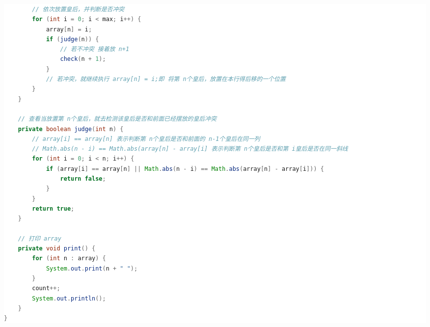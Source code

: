 ```java
        // 依次放置皇后，并判断是否冲突
        for (int i = 0; i < max; i++) {
            array[n] = i;
            if (judge(n)) {
                // 若不冲突 接着放 n+1
                check(n + 1);
            }
            // 若冲突，就继续执行 array[n] = i;即 将第 n个皇后，放置在本行得后移的一个位置
        }
    }

    // 查看当放置第 n个皇后，就去检测该皇后是否和前面已经摆放的皇后冲突
    private boolean judge(int n) {
        // array[i] == array[n] 表示判断第 n个皇后是否和前面的 n-1个皇后在同一列
        // Math.abs(n - i) == Math.abs(array[n] - array[i] 表示判断第 n个皇后是否和第 i皇后是否在同一斜线
        for (int i = 0; i < n; i++) {
            if (array[i] == array[n] || Math.abs(n - i) == Math.abs(array[n] - array[i])) {
                return false;
            }
        }
        return true;
    }

    // 打印 array
    private void print() {
        for (int n : array) {
            System.out.print(n + " ");
        }
        count++;
        System.out.println();
    }
}
```